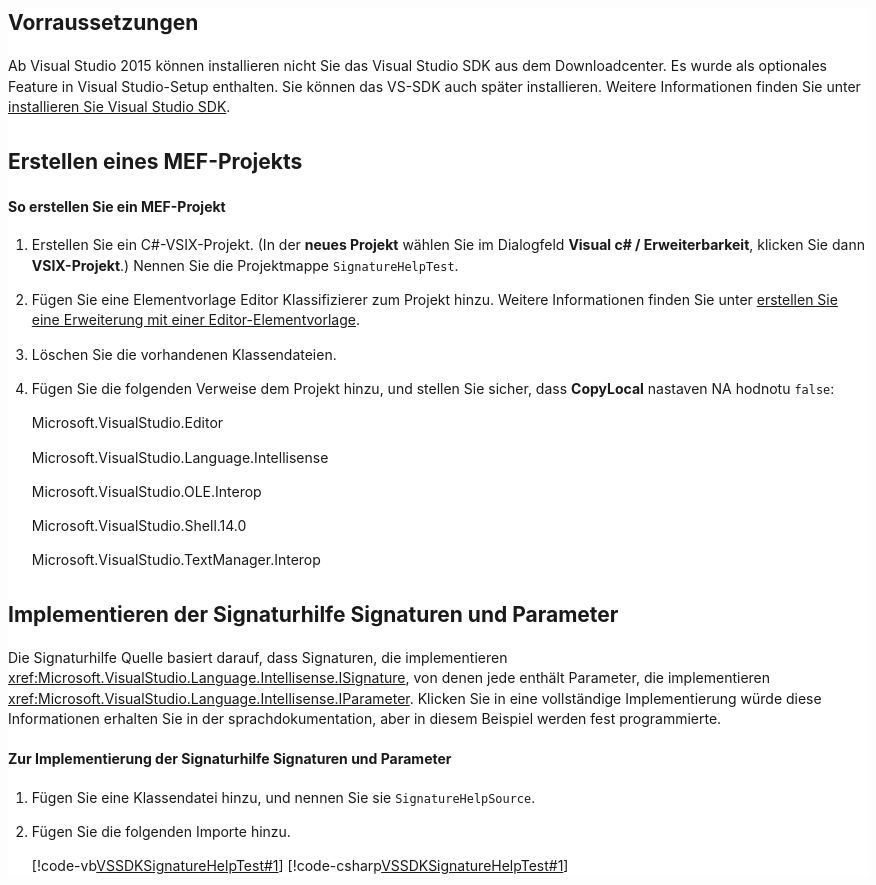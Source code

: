 ## <a name="prerequisites"></a>Vorraussetzungen
 Ab Visual Studio 2015 können installieren nicht Sie das Visual Studio SDK aus dem Downloadcenter. Es wurde als optionales Feature in Visual Studio-Setup enthalten. Sie können das VS-SDK auch später installieren. Weitere Informationen finden Sie unter [installieren Sie Visual Studio SDK](../extensibility/installing-the-visual-studio-sdk.md).

## <a name="creating-a-mef-project"></a>Erstellen eines MEF-Projekts

#### <a name="to-create-a-mef-project"></a>So erstellen Sie ein MEF-Projekt

1. Erstellen Sie ein C#-VSIX-Projekt. (In der **neues Projekt** wählen Sie im Dialogfeld **Visual c# / Erweiterbarkeit**, klicken Sie dann **VSIX-Projekt**.) Nennen Sie die Projektmappe `SignatureHelpTest`.

2. Fügen Sie eine Elementvorlage Editor Klassifizierer zum Projekt hinzu. Weitere Informationen finden Sie unter [erstellen Sie eine Erweiterung mit einer Editor-Elementvorlage](../extensibility/creating-an-extension-with-an-editor-item-template.md).

3. Löschen Sie die vorhandenen Klassendateien.

4. Fügen Sie die folgenden Verweise dem Projekt hinzu, und stellen Sie sicher, dass **CopyLocal** nastaven NA hodnotu `false`:

     Microsoft.VisualStudio.Editor

     Microsoft.VisualStudio.Language.Intellisense

     Microsoft.VisualStudio.OLE.Interop

     Microsoft.VisualStudio.Shell.14.0

     Microsoft.VisualStudio.TextManager.Interop

## <a name="implement-signature-help-signatures-and-parameters"></a>Implementieren der Signaturhilfe Signaturen und Parameter
 Die Signaturhilfe Quelle basiert darauf, dass Signaturen, die implementieren <xref:Microsoft.VisualStudio.Language.Intellisense.ISignature>, von denen jede enthält Parameter, die implementieren <xref:Microsoft.VisualStudio.Language.Intellisense.IParameter>. Klicken Sie in eine vollständige Implementierung würde diese Informationen erhalten Sie in der sprachdokumentation, aber in diesem Beispiel werden fest programmierte.

#### <a name="to-implement-the-signature-help-signatures-and-parameters"></a>Zur Implementierung der Signaturhilfe Signaturen und Parameter

1. Fügen Sie eine Klassendatei hinzu, und nennen Sie sie `SignatureHelpSource`.

2. Fügen Sie die folgenden Importe hinzu.

     [!code-vb[VSSDKSignatureHelpTest#1](../extensibility/codesnippet/VisualBasic/walkthrough-displaying-signature-help_1.vb)]
     [!code-csharp[VSSDKSignatureHelpTest#1](../extensibility/codesnippet/CSharp/walkthrough-displaying-signature-help_1.cs)]
